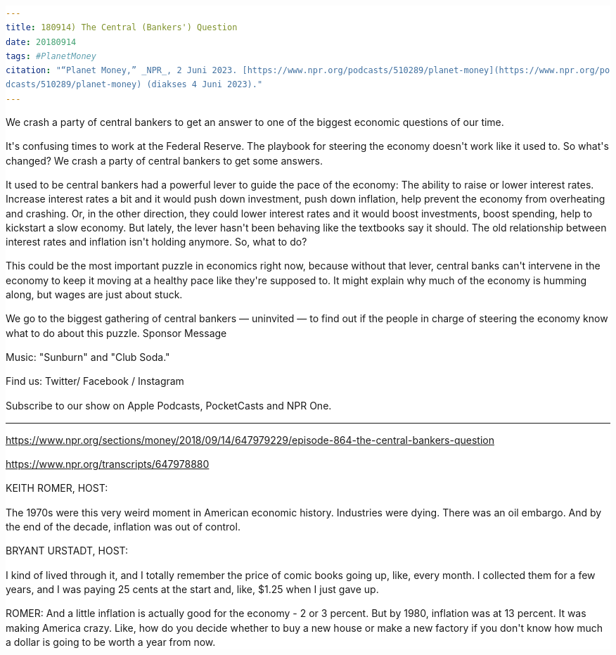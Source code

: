 ```yaml
---
title: 180914) The Central (Bankers') Question
date: 20180914
tags: #PlanetMoney
citation: "“Planet Money,” _NPR_, 2 Juni 2023. [https://www.npr.org/podcasts/510289/planet-money](https://www.npr.org/podcasts/510289/planet-money) (diakses 4 Juni 2023)."
---
```


We crash a party of central bankers to get an answer to one of the biggest economic questions of our time.

It's confusing times to work at the Federal Reserve. The playbook for steering the economy doesn't work like it used to. So what's changed? We crash a party of central bankers to get some answers.

It used to be central bankers had a powerful lever to guide the pace of the economy: The ability to raise or lower interest rates. Increase interest rates a bit and it would push down investment, push down inflation, help prevent the economy from overheating and crashing. Or, in the other direction, they could lower interest rates and it would boost investments, boost spending, help to kickstart a slow economy. But lately, the lever hasn't been behaving like the textbooks say it should. The old relationship between interest rates and inflation isn't holding anymore. So, what to do?

This could be the most important puzzle in economics right now, because without that lever, central banks can't intervene in the economy to keep it moving at a healthy pace like they're supposed to. It might explain why much of the economy is humming along, but wages are just about stuck.

We go to the biggest gathering of central bankers — uninvited — to find out if the people in charge of steering the economy know what to do about this puzzle.
Sponsor Message

Music: "Sunburn" and "Club Soda."

Find us: Twitter/ Facebook / Instagram

Subscribe to our show on Apple Podcasts, PocketCasts and NPR One.

----

https://www.npr.org/sections/money/2018/09/14/647979229/episode-864-the-central-bankers-question

https://www.npr.org/transcripts/647978880



KEITH ROMER, HOST:

The 1970s were this very weird moment in American economic history. Industries were dying. There was an oil embargo. And by the end of the decade, inflation was out of control.

BRYANT URSTADT, HOST:

I kind of lived through it, and I totally remember the price of comic books going up, like, every month. I collected them for a few years, and I was paying 25 cents at the start and, like, $1.25 when I just gave up.

ROMER: And a little inflation is actually good for the economy - 2 or 3 percent. But by 1980, inflation was at 13 percent. It was making America crazy. Like, how do you decide whether to buy a new house or make a new factory if you don't know how much a dollar is going to be worth a year from now.
